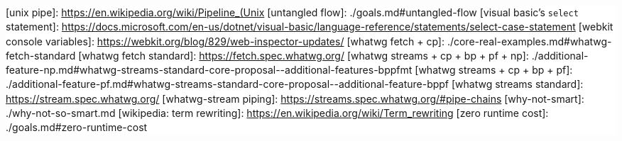 [optional-chaining syntax proposal]: https://github.com/tc39/proposal-optional-chaining
[other browsers’ console variables]: https://www.andismith.com/blogs/2011/11/25-dev-tool-secrets/
[other ecmascript proposals]: ./relations.md#other-ecmascript-proposals
[other goals]: ./goals.md#other-goals
[pattern matching]: ./relations.md#pattern-matching
[partial function application]: ./goals.md#partial-function-application
[pep 20]: https://www.python.org/dev/peps/pep-0020/
[perl 6 pipe]: https://docs.perl6.org/language/operators#infix_==>
[perl 6 topicization]: https://www.perl.com/pub/2002/10/30/topic.html/
[perl 6’s given block]: https://docs.perl6.org/language/control#given
[pipeline functions]: ./additional-feature-pf.md
[pipeline proposal 1]: https://github.com/tc39/proposal-pipeline-operator/wiki#proposal-1-f-sharp-only
[pipeline proposal 2]: https://github.com/tc39/proposal-pipeline-operator/wiki#proposal-2-hack-style-only
[pipeline proposal 4]: https://github.com/tc39/proposal-pipeline-operator/wiki#proposal-4-smart-mix
[pipeline syntax]: ./core-syntax.md
[pipelines]: ./readme.md
[previous pipeline-placeholder discussions]: https://github.com/tc39/proposal-pipeline-operator/issues?q=placeholder
[primary topic]: ./readme.md
[private class fields]: https://github.com/tc39/proposal-class-fields/
[pure functions]: https://en.wikipedia.org/wiki/Pure_function
[r pipe]: https://cran.r-project.org/web/packages/magrittr/vignettes/magrittr.html
[ramda + cp + bp + pf + np]: ./additional-feature-np.md#ramda-core-proposal--additional-features-bppfmt
[ramda + cp + bp + pf]: ./additional-feature-pf.md#ramda-core-proposal--additional-feature-bppf
[ramda wiki cookbook]: https://github.com/ramda/ramda/wiki/Cookbook
[ramda]: http://ramdajs.com/
[relations to other work]: ./relations.md
[repls]: https://en.wikipedia.org/wiki/Read–eval–print_loop
[rest topic]: ./additional-feature-np.md
[reverse polish notation]: https://en.wikipedia.org/wiki/Reverse_Polish_notation
[robust method extraction]: https://github.com/tc39/proposal-pipeline-operator/issues/110#issuecomment-374367888
[ron buckton]: https://github.com/rbuckton
[secondary topic]: ./additional-feature-np.md
[semantic clarity]: ./goals.md#semantic-clarity
[simonstaton functional composition]: https://github.com/simonstaton/Function.prototype.compose-TC39-Proposal
[simple scoping]: ./goals.md#simple-scoping
[sindresorhus]: https://github.com/sindresorhus
[smart step syntax]: ./core-syntax.md
[smart pipelines]: ./readme.md#smart-pipelines
[standard style]: https://standardjs.com/
[static analyzability]: ./goals.md#static-analyzability
[statically analyzable]: ./goals.md#static-analyzability
[statically detectable early errors]: ./goals.md#static-analyzability
[syntactic locality]: ./goals.md#syntactic-locality
[tacit programming]: https://en.wikipedia.org/wiki/Tacit_programming
[tc39 60th meeting, pipelines]: https://tc39.github.io/tc39-notes/2017-09_sep-26.html#11iia-pipeline-operator
[tc39 process]: https://tc39.github.io/process-document/
[tc39/proposal-decorators#30]: tc39/proposal-decorators#30
[tc39/proposal-decorators#42]: tc39/proposal-decorators#42
[tc39/proposal-decorators#60]: tc39/proposal-decorators#60
[tennent correspondence principle]: http://gafter.blogspot.com/2006/08/tennents-correspondence-principle-and.html
[term rewriting]: ./term-rewriting.md
[terse composition]: ./goals.md#terse-composition
[terse function application]: ./goals.md#terse-function-application
[terse function calls]: ./goals.md#terse-function-calls
[terse method extraction]: ./goals.md#terse-method-extraction
[terse parentheses]: ./goals.md#terse-parentheses
[terse partial application]: ./goals.md#terse-partial-application
[terse variables]: ./goals.md#terse-variables
[tertiary topic]: ./additional-feature-np.md
[thenavigateur functional composition]: https://github.com/TheNavigateur/proposal-pipeline-operator-for-function-composition
[topic and comment]: https://en.wikipedia.org/wiki/Topic_and_comment
[topic references in other programming languages]: ./relations.md#topic-references-in-other-programming-languages
[topic style]: ./core-syntax.md#topic-style
[topic variables in other languages]: https://rosettacode.org/wiki/Topic_variable
[topic-token bikeshedding]: https://github.com/tc39/proposal-pipeline-operator/issues/91
[underscore.js + cp + bp + pp]: ./additional-feature-pp.md#underscorejs-core-proposal--additional-feature-bppp
[underscore.js + cp]: ./core-real-examples.md#underscorejs
[underscore.js]: http://underscorejs.org
[unix pipe]: https://en.wikipedia.org/wiki/Pipeline_(Unix
[untangled flow]: ./goals.md#untangled-flow
[visual basic’s `select` statement]: https://docs.microsoft.com/en-us/dotnet/visual-basic/language-reference/statements/select-case-statement
[webkit console variables]: https://webkit.org/blog/829/web-inspector-updates/
[whatwg fetch + cp]: ./core-real-examples.md#whatwg-fetch-standard
[whatwg fetch standard]: https://fetch.spec.whatwg.org/
[whatwg streams + cp + bp + pf + np]: ./additional-feature-np.md#whatwg-streams-standard-core-proposal--additional-features-bppfmt
[whatwg streams + cp + bp + pf]: ./additional-feature-pf.md#whatwg-streams-standard-core-proposal--additional-feature-bppf
[whatwg streams standard]: https://stream.spec.whatwg.org/
[whatwg-stream piping]: https://streams.spec.whatwg.org/#pipe-chains
[why-not-smart]: ./why-not-so-smart.md
[wikipedia: term rewriting]: https://en.wikipedia.org/wiki/Term_rewriting
[zero runtime cost]: ./goals.md#zero-runtime-cost


[“data-to-ink” visual ratio]: https://www.darkhorseanalytics.com/blog/data-looks-better-naked
[“don’t break my code”]: ./goals.md#dont-break-my-code
[“don’t make me overthink”]: ./goals.md#dont-make-me-overthink
[“don’t shoot me in the foot”]: ./goals.md#dont-shoot-me-in-the-foot
[“make my code easier to read”]: ./goals.md#make-my-code-easier-to-read
[`??:`]: https://github.com/tc39/proposal-nullish-coalescing/pull/23
[`do` expression]: ./relations.md#do-expressions
[`do` expressions]: ./relations.md#do-expressions
[`for` iteration statements]: https://tc39.github.io/ecma262/#sec-iteration-statements
[`in` relational operator]: https://tc39.github.io/ecma262/#sec-relational-operators
[`match` expressions]: ./relations.md#pattern-matching
[`new.target`]: https://developer.mozilla.org/en-US/docs/Web/JavaScript/Reference/Operators/new.target
[additional feature ba]: ./additional-feature-ba.md
[additional feature bc]: ./additional-feature-bc.md
[additional feature bp]: ./additional-feature-bp.md
[additional feature np]: ./additional-feature-np.md
[additional feature pf]: ./additional-feature-pf.md
[additional feature ts]: ./additional-feature-ts.md
[additional features]: ./readme.md#additional-features
[annevk]: https://github.com/annevk
[antecedent]: https://en.wikipedia.org/wiki/Antecedent_(grammar)
[arbitrary associativity]: ./goals.md#arbitrary-associativity
[asi]: https://tc39.github.io/ecma262/#sec-automatic-semicolon-insertion
[associative property]: https://en.wikipedia.org/wiki/Associative_property
[async pipeline functions]: ./additional-feature-pf.md
[babel plugin]: https://github.com/valtech-nyc/babel/
[babel update summary]: https://github.com/babel/proposals/issues/29#issuecomment-372828328
[background]: ./readme.md
[backward compatibility]: ./goals.md#backward-compatibility
[bare awaited function call]: ./core-syntax.md#bare-style
[bare constructor call]: ./core-syntax.md#bare-style
[bare function call]: ./core-syntax.md#bare-style
[bare style]: ./core-syntax.md#bare-style
[binding]: https://en.wikipedia.org/wiki/Binding_(linguistics)
[block parameters]: ./relations.md#block-parameters
[clojure compact function]: https://clojure.org/reference/reader#_dispatch
[clojure pipe]: https://clojuredocs.org/clojure.core/as-%3E
[completion records]: https://timothygu.me/es-howto/#completion-records-and-shorthands
[concatenative programming]: https://en.wikipedia.org/wiki/Concatenative_programming_language
[conceptual generality]: ./goals.md#conceptual-generality
[core proposal]: ./readme.md
[core-real-examples.md]: ./core-real-examples.md
[currying]: https://en.wikipedia.org/wiki/Currying
[cyclomatic complexity]: https://en.wikipedia.org/wiki/Cyclomatic_complexity#Applications
[cyclomatic simplicity]: ./goals.md#cyclomatic-simplicity
[dataflow programming]: https://en.wikipedia.org/wiki/Dataflow_programming
[distinguishable punctuators]: ./goals.md#distinguishable-punctuators
[don’t break my code]: ./goals.md#dont-break-my-code
[dsls]: https://en.wikipedia.org/wiki/Domain-specific_language
[early error rule]: ./goals.md#static-analyzability
[early error rules]: ./goals.md#static-analyzability
[early error]: ./goals.md#static-analyzability
[early errors]: ./goals.md#static-analyzability
[ecmascript _identifier name_]: https://tc39.github.io/ecma262/#prod-IdentifierName
[ecmascript _identifier reference_]: https://tc39.github.io/ecma262/#prod-IdentifierReference
[ecmascript _member expression_]: https://tc39.github.io/ecma262/#prod-MemberExpression
[ecmascript § the syntactic grammar]: https://tc39.github.io/ecma262/#sec-syntactic-grammar
[ecmascript `new` operator, § rs: evaluation]: https://tc39.github.io/ecma262/#sec-new-operator-runtime-semantics-evaluation
[ecmascript arrow functions, § ss: contains]: https://tc39.github.io/ecma262/#sec-arrow-function-definitions-static-semantics-contains
[ecmascript assignment-level expressions]: https://tc39.github.io/ecma262/#sec-assignment-operators
[ecmascript block parameters]: https://github.com/samuelgoto/proposal-block-params
[ecmascript blocks, § rs: block declaration instantiation]: https://tc39.github.io/ecma262/#sec-blockdeclarationinstantiation
[ecmascript blocks, § rs: evaluation]: https://tc39.github.io/ecma262/#sec-block-runtime-semantics-evaluation
[ecmascript declarative environment records]: https://tc39.github.io/ecma262/#sec-declarative-environment-records
[ecmascript function binding]: https://github.com/zenparsing/es-function-bind
[ecmascript function calls, § rs: evaluation]: https://tc39.github.io/ecma262/#sec-function-calls-runtime-semantics-evaluation
[ecmascript function environment records]: https://tc39.github.io/ecma262/#sec-function-environment-records
[ecmascript functions and classes § generator function definitions]: https://tc39.github.io/ecma262/#sec-generator-function-definitions
[ecmascript get this environment]: https://tc39.github.io/ecma262/#sec-getthisenvironment
[ecmascript headless-arrow proposal]: https://bterlson.github.io/headless-arrows/
[ecmascript lexical environments]: https://tc39.github.io/ecma262/#sec-lexical-environments
[ecmascript lexical grammar]: https://tc39.github.io/ecma262/#sec-ecmascript-language-lexical-grammar
[ecmascript lhs expressions]: https://tc39.github.io/ecma262/#sec-left-hand-side-expressions
[ecmascript lists and records]: https://tc39.github.io/ecma262/#sec-list-and-record-specification-type
[ecmascript notational conventions, § algorithm conventions]: https://tc39.github.io/ecma262/#sec-algorithm-conventions-abstract-operations
[ecmascript notational conventions, § grammars]: https://tc39.github.io/ecma262/#sec-syntactic-and-lexical-grammars
[ecmascript notational conventions, § lexical grammar]: https://tc39.github.io/ecma262/#sec-lexical-and-regexp-grammars
[ecmascript notational conventions, § runtime semantics]: https://tc39.github.io/ecma262/#sec-runtime-semantics
[ecmascript optional `catch` binding]: https://github.com/tc39/proposal-optional-catch-binding
[ecmascript partial application]: https://github.com/tc39/proposal-partial-application
[ecmascript pattern matching]: https://github.com/tc39/proposal-pattern-matching
[ecmascript primary expressions]: https://tc39.github.io/ecma262/#prod-PrimaryExpression
[ecmascript property accessors, § rs: evaluation]: https://tc39.github.io/ecma262/#sec-property-accessors-runtime-semantics-evaluation
[ecmascript punctuators]: https://tc39.github.io/ecma262/#sec-punctuators
[ecmascript static semantic rules]: https://tc39.github.io/ecma262/#sec-static-semantic-rules
[elixir pipe]: https://hexdocs.pm/elixir/Kernel.html#%7C%3E/2
[elm pipe]: http://elm-lang.org/docs/syntax#infix-operators
[essential complexity]: https://en.wikipedia.org/wiki/Essential_complexity
[expressions and operators (mdn)]: https://developer.mozilla.org/en-US/docs/Web/JavaScript/Guide/Expressions_and_Operators
[expressive versatility]: ./goals.md#expressive-versatility
[f# pipe]: https://docs.microsoft.com/en-us/dotnet/fsharp/language-reference/functions/index#function-composition-and-pipelining
[first pipe-operator proposal]: https://github.com/tc39/proposal-pipeline-operator/blob/37119110d40226476f7af302a778bc981f606cee/README.md
[footguns]: https://en.wiktionary.org/wiki/footgun
[formal ba]: https://jschoi.org/18/es-smart-pipelines/spec#sec-additional-feature-ba
[formal bc]: https://jschoi.org/18/es-smart-pipelines/spec#sec-additional-feature-bc
[formal bp]: https://jschoi.org/18/es-smart-pipelines/spec#sec-additional-feature-bp
[formal cp]: https://jschoi.org/18/es-smart-pipelines/spec#introduction
[formal np]: https://jschoi.org/18/es-smart-pipelines/spec#sec-additional-feature-np
[formal pf]: https://jschoi.org/18/es-smart-pipelines/spec#sec-additional-feature-pf
[formal pipeline specification]: https://xixixao.github.io/proposal-hack-pipelines
[formal ts]: https://jschoi.org/18/es-smart-pipelines/spec#sec-additional-feature-ts
[forward compatibility]: ./goals.md#forward-compatibility
[forward compatible]: ./goals.md#forward-compatibility
[function bind operator `::`]: ./relations.md#function-bind-operator
[function binding]: ./relations.md#function-binding
[function composition]: ./relations.md#function-composition
[functional programming]: https://en.wikipedia.org/wiki/Functional_programming
[gajus functional composition]: https://github.com/gajus/babel-plugin-transform-function-composition
[garden-path syntax]: https://en.wikipedia.org/wiki/Garden_path_sentence
[github issue tracker]: https://github.com/tc39/proposal-pipeline-operator/issues
[goals]: ./goals.md
[hack pipe]: https://docs.hhvm.com/hack/operators/pipe-operator
[huffman coding]: https://en.wikipedia.org/wiki/Huffman_coding
[human writability]: ./goals.md#human-writability
[i-am-tom functional composition]: https://github.com/fantasyland/ECMAScript-proposals/issues/1#issuecomment-306243513
[identity function]: https://en.wikipedia.org/wiki/Identity_function
[iifes]: https://en.wikipedia.org/wiki/Immediately-invoked_function_expression
[immutable objects]: https://en.wikipedia.org/wiki/Immutable_object
[incidental complexity]: https://en.wikipedia.org/wiki/Incidental_complexity
[intro]: readme.md
[isiahmeadows functional composition]: https://github.com/isiahmeadows/function-composition-proposal
[jashkenas]: https://github.com/jashkenas
[jquery + cp]: ./core-real-examples.md#jquery
[jquery]: https://jquery.com/
[jquery/src/core/access.js]: https://github.com/jquery/jquery/blob/2.2-stable/src/core/access.js
[jquery/src/core/init.js]: https://github.com/jquery/jquery/blob/2.2-stable/src/core/init.js
[jquery/src/core/parsehtml.js]: https://github.com/jquery/jquery/blob/2.2-stable/src/core/parseHTML.js
[js foundation]: https://js.foundation/
[julia pipe]: https://docs.julialang.org/en/stable/stdlib/base/#Base.:|>
[lexical topic]: https://jschoi.org/18/es-smart-pipelines/spec#sec-lexical-topics
[lexically hygienic]: https://en.wikipedia.org/wiki/Hygienic_macro
[littledan invitation]: https://github.com/tc39/proposal-pipeline-operator/issues/89#issuecomment-363853394
[littledan]: https://github.com/littledan
[livescript pipe]: http://livescript.net/#operators-piping
[lodash + cp + bp + pf]: ./additional-feature-pf.md#lodash-core-proposal--additional-feature-bppf
[lodash + cp + bp + pp + pf + np]: ./additional-feature-np.md#lodash-core-proposal--additional-features-bppppfmt
[lodash + cp]: ./core-real-examples.md#lodash
[lodash]: https://lodash.com/
[maadhattah]: https://github.com/mAAdhaTTah/
[make my code easier to read]: ./goals.md#make-my-code-easier-to-read
[mdn operator precedence]: https://developer.mozilla.org/en-US/docs/Web/JavaScript/Reference/Operators/Operator_Precedence
[mdn operator precedence]: https://developer.mozilla.org/en-US/docs/Web/JavaScript/Reference/Operators/Operator_Precedence#Table
[method-extraction inline caching]: https://github.com/tc39/proposal-bind-operator/issues/46
[mindeavor]: https://github.com/gilbert
[mode errors]: https://en.wikipedia.org/wiki/Mode_(computer_interface)#Mode_errors
[motivation]: ./readme.md
[node-stream piping]: https://nodejs.org/api/stream.html#stream_readable_pipe_destination_options
[node.js `util.promisify`]: https://nodejs.org/api/util.html#util_util_promisify_original
[nomenclature]: ./nomenclature.md
[novice learnability]: ./goals.md#novice-learnability
[nullish coalescing proposal]: https://github.com/tc39/proposal-nullish-coalescing/
[object initializers’ computed property contains rule]: https://tc39.github.io/ecma262/#sec-object-initializer-static-semantics-computedpropertycontains
[ocaml pipe]: http://blog.shaynefletcher.org/2013/12/pipelining-with-operator-in-ocaml.html
[operator precedence]: ./core-syntax.md#operator-precedence-and-associativity
[opt-in behavior]: ./goals.md#opt-in-behavior
[optional `catch` binding]: ./relations.md#optional-catch-binding
